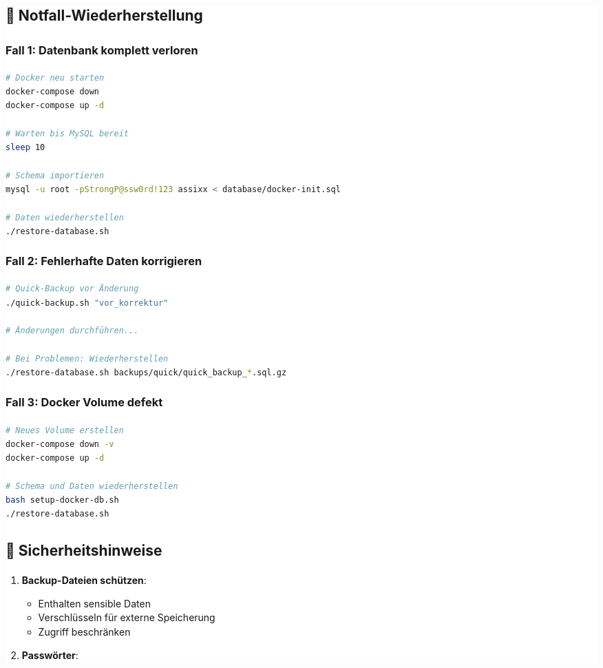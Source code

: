 ## 🚨 Notfall-Wiederherstellung

### Fall 1: Datenbank komplett verloren

```bash
# Docker neu starten
docker-compose down
docker-compose up -d

# Warten bis MySQL bereit
sleep 10

# Schema importieren
mysql -u root -pStrongP@ssw0rd!123 assixx < database/docker-init.sql

# Daten wiederherstellen
./restore-database.sh
```

### Fall 2: Fehlerhafte Daten korrigieren

```bash
# Quick-Backup vor Änderung
./quick-backup.sh "vor_korrektur"

# Änderungen durchführen...

# Bei Problemen: Wiederherstellen
./restore-database.sh backups/quick/quick_backup_*.sql.gz
```

### Fall 3: Docker Volume defekt

```bash
# Neues Volume erstellen
docker-compose down -v
docker-compose up -d

# Schema und Daten wiederherstellen
bash setup-docker-db.sh
./restore-database.sh
```

## 🔐 Sicherheitshinweise

1. **Backup-Dateien schützen**:

   - Enthalten sensible Daten
   - Verschlüsseln für externe Speicherung
   - Zugriff beschränken

2. **Passwörter**:
